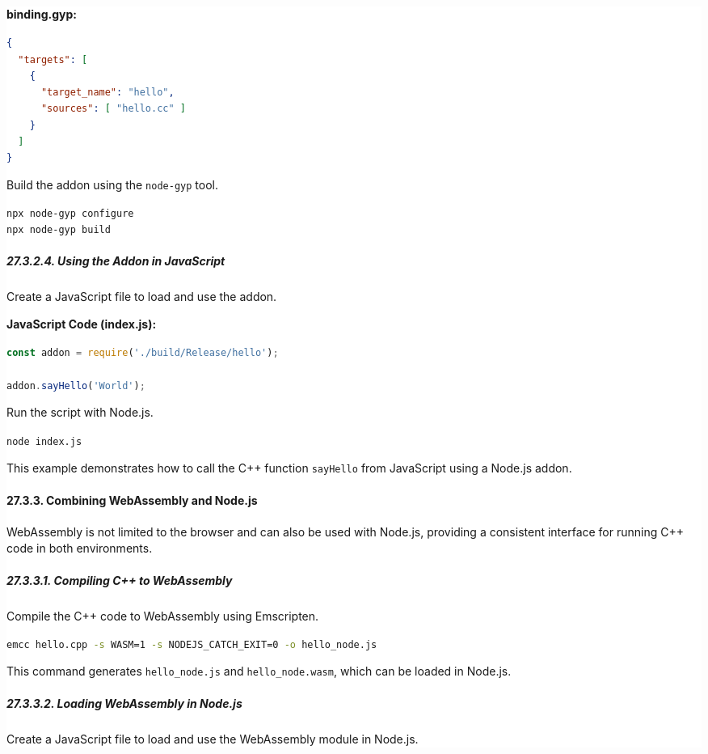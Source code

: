 **binding.gyp:**

```json
{
  "targets": [
    {
      "target_name": "hello",
      "sources": [ "hello.cc" ]
    }
  ]
}
```

Build the addon using the `node-gyp` tool.

```sh
npx node-gyp configure
npx node-gyp build
```

##### 27.3.2.4. Using the Addon in JavaScript

Create a JavaScript file to load and use the addon.

**JavaScript Code (index.js):**

```javascript
const addon = require('./build/Release/hello');

addon.sayHello('World');
```

Run the script with Node.js.

```sh
node index.js
```

This example demonstrates how to call the C++ function `sayHello` from JavaScript using a Node.js addon.

#### 27.3.3. Combining WebAssembly and Node.js

WebAssembly is not limited to the browser and can also be used with Node.js, providing a consistent interface for running C++ code in both environments.

##### 27.3.3.1. Compiling C++ to WebAssembly

Compile the C++ code to WebAssembly using Emscripten.

```sh
emcc hello.cpp -s WASM=1 -s NODEJS_CATCH_EXIT=0 -o hello_node.js
```

This command generates `hello_node.js` and `hello_node.wasm`, which can be loaded in Node.js.

##### 27.3.3.2. Loading WebAssembly in Node.js

Create a JavaScript file to load and use the WebAssembly module in Node.js.
